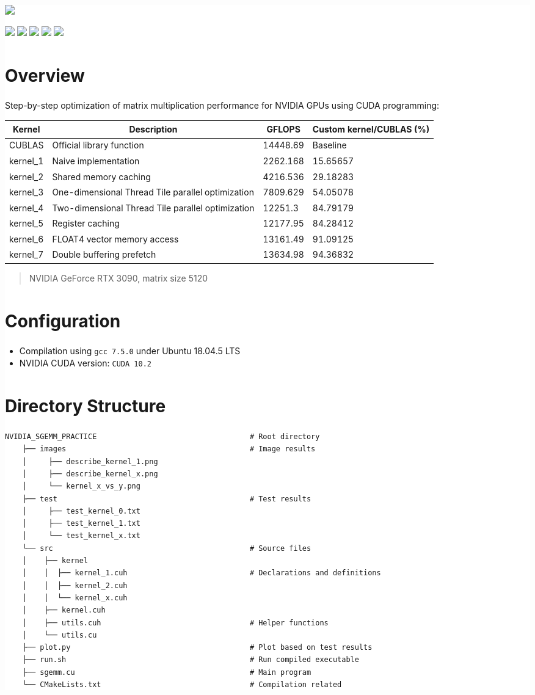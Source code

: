 ![](images/head.png)

![](https://img.shields.io/badge/build-passing-brightgreen) ![](https://img.shields.io/badge/ubuntu-18.04-blue) ![](https://img.shields.io/badge/cuda-10.2-blue) ![](https://img.shields.io/badge/nvidia-RTX3090-blue) ![](https://img.shields.io/badge/cmake-3.21-blue)

# Overview

Step-by-step optimization of matrix multiplication performance for NVIDIA GPUs using CUDA programming:

| Kernel | Description | GFLOPS | Custom kernel/CUBLAS (%) |
| ------ | ----------- | ------ | ------------------------ |
| CUBLAS | Official library function | 14448.69 | Baseline |
| kernel_1 | Naive implementation | 2262.168 | 15.65657 |
| kernel_2 | Shared memory caching | 4216.536 | 29.18283 |
| kernel_3 | One-dimensional Thread Tile parallel optimization | 7809.629 | 54.05078 |
| kernel_4 | Two-dimensional Thread Tile parallel optimization | 12251.3 | 84.79179 |
| kernel_5 | Register caching | 12177.95 | 84.28412 |
| kernel_6 | FLOAT4 vector memory access | 13161.49 | 91.09125 |
| kernel_7 | Double buffering prefetch | 13634.98 | 94.36832 |

> NVIDIA GeForce RTX 3090, matrix size 5120

# Configuration

- Compilation using `gcc 7.5.0` under Ubuntu 18.04.5 LTS
- NVIDIA CUDA version: `CUDA 10.2`

# Directory Structure

```
NVIDIA_SGEMM_PRACTICE                                   # Root directory
    ├── images                                          # Image results
    │     ├── describe_kernel_1.png  
    │     ├── describe_kernel_x.png
    │     └── kernel_x_vs_y.png
    ├── test                                            # Test results
    │     ├── test_kernel_0.txt 
    │     ├── test_kernel_1.txt 
    │     └── test_kernel_x.txt 
    └── src                                             # Source files
    │    ├── kernel
    │    │  ├── kernel_1.cuh                            # Declarations and definitions
    │    │  ├── kernel_2.cuh
    │    │  └── kernel_x.cuh
    │    ├── kernel.cuh
    │    ├── utils.cuh                                  # Helper functions
    │    └── utils.cu
    ├── plot.py                                         # Plot based on test results
    ├── run.sh                                          # Run compiled executable
    ├── sgemm.cu                                        # Main program
    └── CMakeLists.txt                                  # Compilation related
```
